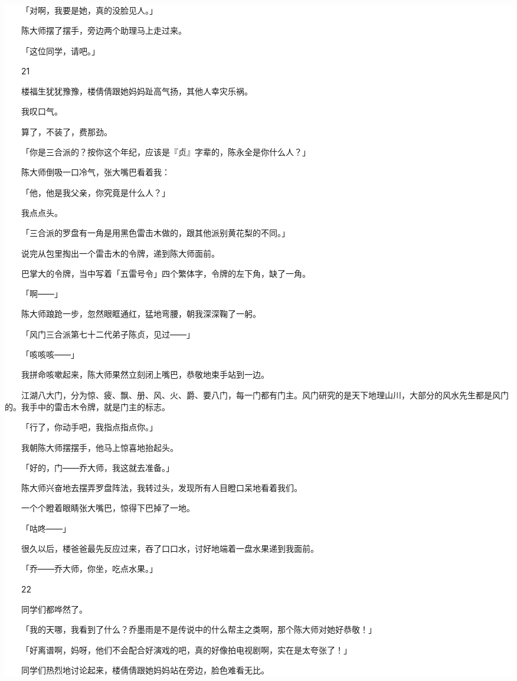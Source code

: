 &emsp;&emsp;「对啊，我要是她，真的没脸见人。」  
  
&emsp;&emsp;陈大师摆了摆手，旁边两个助理马上走过来。  
  
&emsp;&emsp;「这位同学，请吧。」  
  
&emsp;&emsp;21  
  
&emsp;&emsp;楼福生犹犹豫豫，楼倩倩跟她妈妈趾高气扬，其他人幸灾乐祸。  
  
&emsp;&emsp;我叹口气。  
  
&emsp;&emsp;算了，不装了，费那劲。  
  
&emsp;&emsp;「你是三合派的？按你这个年纪，应该是『贞』字辈的，陈永全是你什么人？」  
  
&emsp;&emsp;陈大师倒吸一口冷气，张大嘴巴看着我：  
  
&emsp;&emsp;「他，他是我父亲，你究竟是什么人？」  
  
&emsp;&emsp;我点点头。  
  
&emsp;&emsp;「三合派的罗盘有一角是用黑色雷击木做的，跟其他派别黄花梨的不同。」  
  
&emsp;&emsp;说完从包里掏出一个雷击木的令牌，递到陈大师面前。  
  
&emsp;&emsp;巴掌大的令牌，当中写着「五雷号令」四个繁体字，令牌的左下角，缺了一角。  
  
&emsp;&emsp;「啊——」  
  
&emsp;&emsp;陈大师踉跄一步，忽然眼眶通红，猛地弯腰，朝我深深鞠了一躬。  
  
&emsp;&emsp;「风门三合派第七十二代弟子陈贞，见过——」  
  
&emsp;&emsp;「咳咳咳——」  
  
&emsp;&emsp;我拼命咳嗽起来，陈大师果然立刻闭上嘴巴，恭敬地束手站到一边。  
  
&emsp;&emsp;江湖八大门，分为惊、疲、飘、册、风、火、爵、要八门，每一门都有门主。风门研究的是天下地理山川，大部分的风水先生都是风门的。我手中的雷击木令牌，就是门主的标志。  
  
&emsp;&emsp;「行了，你动手吧，我指点指点你。」  
  
&emsp;&emsp;我朝陈大师摆摆手，他马上惊喜地抬起头。  
  
&emsp;&emsp;「好的，门——乔大师，我这就去准备。」  
  
&emsp;&emsp;陈大师兴奋地去摆弄罗盘阵法，我转过头，发现所有人目瞪口呆地看着我们。  
  
&emsp;&emsp;一个个瞪着眼睛张大嘴巴，惊得下巴掉了一地。  
  
&emsp;&emsp;「咕咚——」  
  
&emsp;&emsp;很久以后，楼爸爸最先反应过来，吞了口口水，讨好地端着一盘水果递到我面前。  
  
&emsp;&emsp;「乔——乔大师，你坐，吃点水果。」  
  
&emsp;&emsp;22  
  
&emsp;&emsp;同学们都哗然了。  
  
&emsp;&emsp;「我的天哪，我看到了什么？乔墨雨是不是传说中的什么帮主之类啊，那个陈大师对她好恭敬！」  
  
&emsp;&emsp;「好离谱啊，妈呀，他们不会配合好演戏的吧，真的好像拍电视剧啊，实在是太夸张了！」  
  
&emsp;&emsp;同学们热烈地讨论起来，楼倩倩跟她妈妈站在旁边，脸色难看无比。  
  